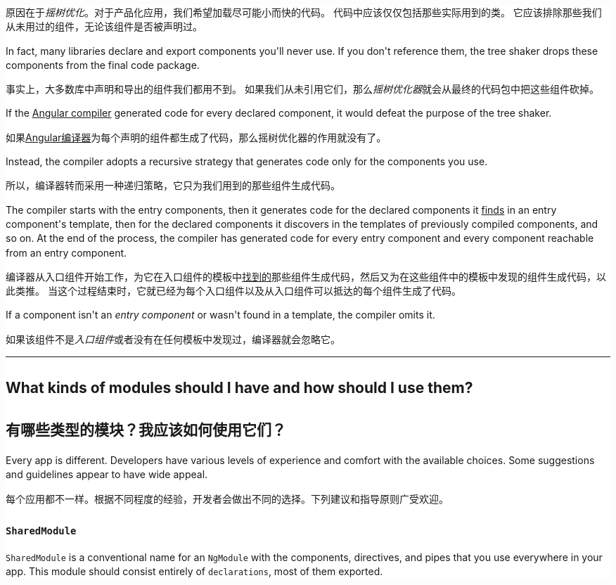 原因在于*摇树优化*。对于产品化应用，我们希望加载尽可能小而快的代码。
代码中应该仅仅包括那些实际用到的类。
它应该排除那些我们从未用过的组件，无论该组件是否被声明过。

In fact, many libraries declare and export components you'll never use.
If you don't reference them, the tree shaker drops these components from the final code package.

事实上，大多数库中声明和导出的组件我们都用不到。
如果我们从未引用它们，那么*摇树优化器*就会从最终的代码包中把这些组件砍掉。

If the [Angular compiler](guide/ngmodule-faq#q-angular-compiler) generated code for every declared component, it would defeat the purpose of the tree shaker.

如果[Angular编译器](guide/ngmodule-faq#q-angular-compiler)为每个声明的组件都生成了代码，那么摇树优化器的作用就没有了。

Instead, the compiler adopts a recursive strategy that generates code only for the components you use.

所以，编译器转而采用一种递归策略，它只为我们用到的那些组件生成代码。

The compiler starts with the entry components,
then it generates code for the declared components it [finds](guide/ngmodule-faq#q-template-reference) in an entry component's template,
then for the declared components it discovers in the templates of previously compiled components,
and so on. At the end of the process, the compiler has generated code for every entry component
and every component reachable from an entry component.

编译器从入口组件开始工作，为它在入口组件的模板中[找到的](guide/ngmodule-faq#q-template-reference)那些组件生成代码，然后又为在这些组件中的模板中发现的组件生成代码，以此类推。
当这个过程结束时，它就已经为每个入口组件以及从入口组件可以抵达的每个组件生成了代码。

If a component isn't an _entry component_ or wasn't found in a template,
the compiler omits it.

如果该组件不是*入口组件*或者没有在任何模板中发现过，编译器就会忽略它。

<hr/>

## What kinds of modules should I have and how should I use them?

## 有哪些类型的模块？我应该如何使用它们？

Every app is different. Developers have various levels of experience and comfort with the available choices.
Some suggestions and guidelines appear to have wide appeal.

每个应用都不一样。根据不同程度的经验，开发者会做出不同的选择。下列建议和指导原则广受欢迎。

### `SharedModule`

`SharedModule` is a conventional name for an `NgModule` with the components, directives, and pipes that you use
everywhere in your app. This module should consist entirely of `declarations`,
most of them exported.

